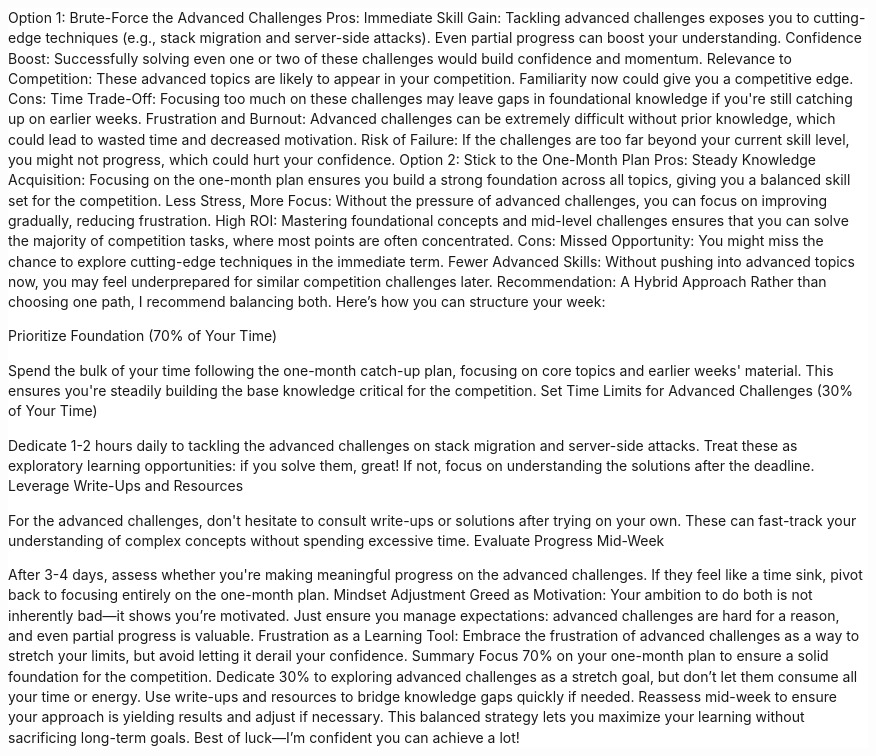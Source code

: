 Option 1: Brute-Force the Advanced Challenges
Pros:
Immediate Skill Gain: Tackling advanced challenges exposes you to cutting-edge techniques (e.g., stack migration and server-side attacks). Even partial progress can boost your understanding.
Confidence Boost: Successfully solving even one or two of these challenges would build confidence and momentum.
Relevance to Competition: These advanced topics are likely to appear in your competition. Familiarity now could give you a competitive edge.
Cons:
Time Trade-Off: Focusing too much on these challenges may leave gaps in foundational knowledge if you're still catching up on earlier weeks.
Frustration and Burnout: Advanced challenges can be extremely difficult without prior knowledge, which could lead to wasted time and decreased motivation.
Risk of Failure: If the challenges are too far beyond your current skill level, you might not progress, which could hurt your confidence.
Option 2: Stick to the One-Month Plan
Pros:
Steady Knowledge Acquisition: Focusing on the one-month plan ensures you build a strong foundation across all topics, giving you a balanced skill set for the competition.
Less Stress, More Focus: Without the pressure of advanced challenges, you can focus on improving gradually, reducing frustration.
High ROI: Mastering foundational concepts and mid-level challenges ensures that you can solve the majority of competition tasks, where most points are often concentrated.
Cons:
Missed Opportunity: You might miss the chance to explore cutting-edge techniques in the immediate term.
Fewer Advanced Skills: Without pushing into advanced topics now, you may feel underprepared for similar competition challenges later.
Recommendation: A Hybrid Approach
Rather than choosing one path, I recommend balancing both. Here’s how you can structure your week:

Prioritize Foundation (70% of Your Time)

Spend the bulk of your time following the one-month catch-up plan, focusing on core topics and earlier weeks' material.
This ensures you're steadily building the base knowledge critical for the competition.
Set Time Limits for Advanced Challenges (30% of Your Time)

Dedicate 1-2 hours daily to tackling the advanced challenges on stack migration and server-side attacks.
Treat these as exploratory learning opportunities: if you solve them, great! If not, focus on understanding the solutions after the deadline.
Leverage Write-Ups and Resources

For the advanced challenges, don't hesitate to consult write-ups or solutions after trying on your own. These can fast-track your understanding of complex concepts without spending excessive time.
Evaluate Progress Mid-Week

After 3-4 days, assess whether you're making meaningful progress on the advanced challenges. If they feel like a time sink, pivot back to focusing entirely on the one-month plan.
Mindset Adjustment
Greed as Motivation: Your ambition to do both is not inherently bad—it shows you’re motivated. Just ensure you manage expectations: advanced challenges are hard for a reason, and even partial progress is valuable.
Frustration as a Learning Tool: Embrace the frustration of advanced challenges as a way to stretch your limits, but avoid letting it derail your confidence.
Summary
Focus 70% on your one-month plan to ensure a solid foundation for the competition.
Dedicate 30% to exploring advanced challenges as a stretch goal, but don’t let them consume all your time or energy.
Use write-ups and resources to bridge knowledge gaps quickly if needed.
Reassess mid-week to ensure your approach is yielding results and adjust if necessary.
This balanced strategy lets you maximize your learning without sacrificing long-term goals. Best of luck—I’m confident you can achieve a lot!
